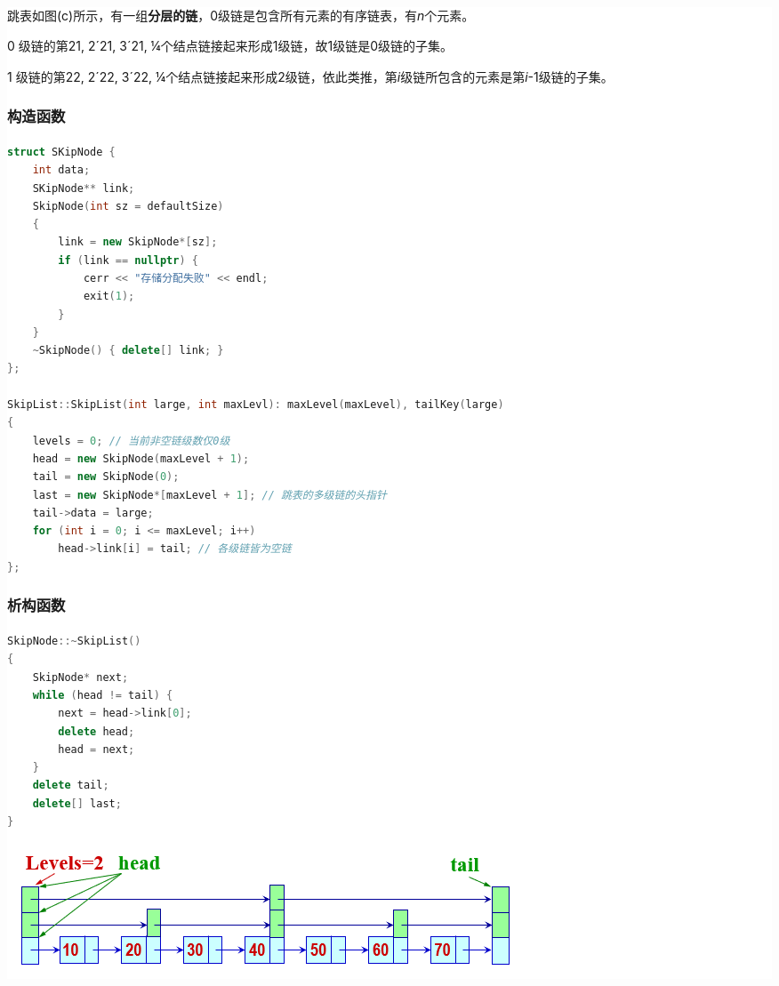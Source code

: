 跳表如图(c)所示，有一组**分层的链**，0级链是包含所有元素的有序链表，有*n*个元素。

0 级链的第21, 2´21, 3´21, ¼个结点链接起来形成1级链，故1级链是0级链的子集。

1 级链的第22, 2´22, 3´22, ¼个结点链接起来形成2级链，依此类推，第*i*级链所包含的元素是第*i*-1级链的子集。

### 构造函数

```c++
struct SKipNode {
    int data;
    SKipNode** link;
    SkipNode(int sz = defaultSize)
    {
        link = new SkipNode*[sz];
        if (link == nullptr) {
            cerr << "存储分配失败" << endl;
            exit(1);
        }
    }
    ~SkipNode() { delete[] link; } 
};

SkipList::SkipList(int large, int maxLevl): maxLevel(maxLevel), tailKey(large)
{
    levels = 0; // 当前非空链级数仅0级
	head = new SkipNode(maxLevel + 1);
    tail = new SkipNode(0);
    last = new SkipNode*[maxLevel + 1]; // 跳表的多级链的头指针
    tail->data = large;
    for (int i = 0; i <= maxLevel; i++)
        head->link[i] = tail; // 各级链皆为空链
};
```

### 析构函数

```c++
SkipNode::~SkipList()
{
    SkipNode* next;
    while (head != tail) {
        next = head->link[0];
        delete head;
        head = next;
    }
    delete tail;
    delete[] last;
}
```

![image-20230125000548592](typora-user-images/image-20230125000548592.png)

